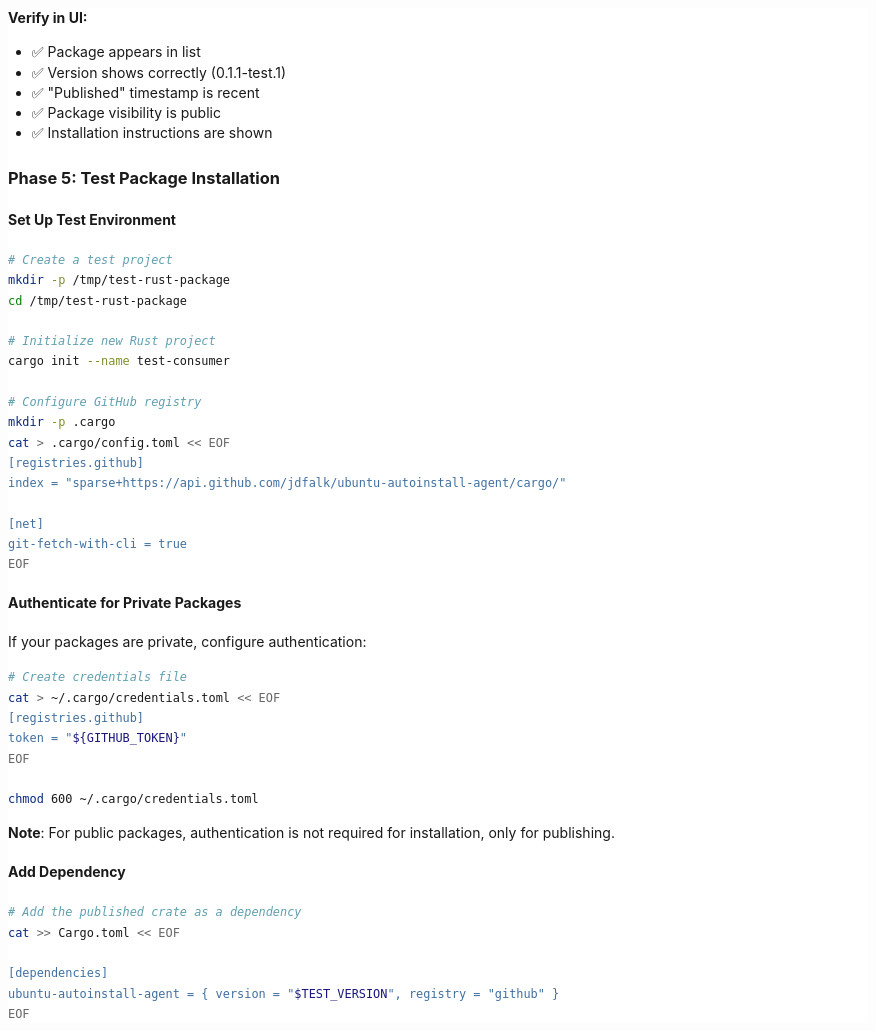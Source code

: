 **Verify in UI:**

- ✅ Package appears in list
- ✅ Version shows correctly (0.1.1-test.1)
- ✅ "Published" timestamp is recent
- ✅ Package visibility is public
- ✅ Installation instructions are shown

### Phase 5: Test Package Installation

#### Set Up Test Environment

```bash
# Create a test project
mkdir -p /tmp/test-rust-package
cd /tmp/test-rust-package

# Initialize new Rust project
cargo init --name test-consumer

# Configure GitHub registry
mkdir -p .cargo
cat > .cargo/config.toml << EOF
[registries.github]
index = "sparse+https://api.github.com/jdfalk/ubuntu-autoinstall-agent/cargo/"

[net]
git-fetch-with-cli = true
EOF
```

#### Authenticate for Private Packages

If your packages are private, configure authentication:

```bash
# Create credentials file
cat > ~/.cargo/credentials.toml << EOF
[registries.github]
token = "${GITHUB_TOKEN}"
EOF

chmod 600 ~/.cargo/credentials.toml
```

**Note**: For public packages, authentication is not required for installation, only for publishing.

#### Add Dependency

```bash
# Add the published crate as a dependency
cat >> Cargo.toml << EOF

[dependencies]
ubuntu-autoinstall-agent = { version = "$TEST_VERSION", registry = "github" }
EOF
```

